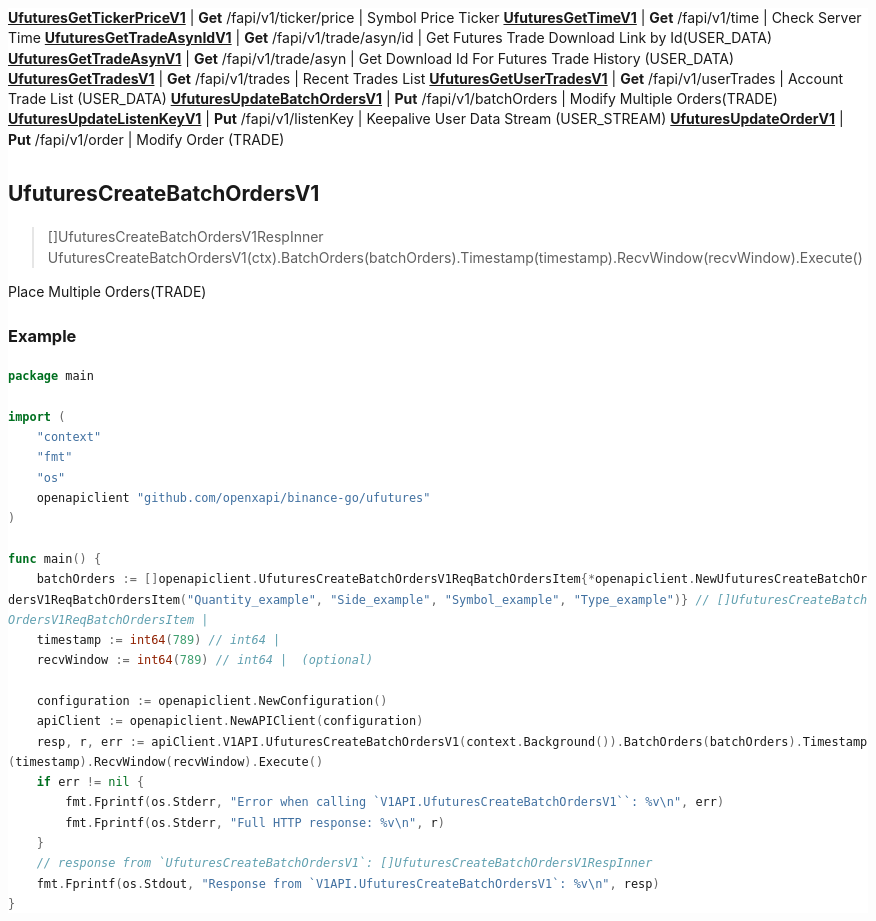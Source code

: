 [**UfuturesGetTickerPriceV1**](V1API.md#UfuturesGetTickerPriceV1) | **Get** /fapi/v1/ticker/price | Symbol Price Ticker
[**UfuturesGetTimeV1**](V1API.md#UfuturesGetTimeV1) | **Get** /fapi/v1/time | Check Server Time
[**UfuturesGetTradeAsynIdV1**](V1API.md#UfuturesGetTradeAsynIdV1) | **Get** /fapi/v1/trade/asyn/id | Get Futures Trade Download Link by Id(USER_DATA)
[**UfuturesGetTradeAsynV1**](V1API.md#UfuturesGetTradeAsynV1) | **Get** /fapi/v1/trade/asyn | Get Download Id For Futures Trade History (USER_DATA)
[**UfuturesGetTradesV1**](V1API.md#UfuturesGetTradesV1) | **Get** /fapi/v1/trades | Recent Trades List
[**UfuturesGetUserTradesV1**](V1API.md#UfuturesGetUserTradesV1) | **Get** /fapi/v1/userTrades | Account Trade List (USER_DATA)
[**UfuturesUpdateBatchOrdersV1**](V1API.md#UfuturesUpdateBatchOrdersV1) | **Put** /fapi/v1/batchOrders | Modify Multiple Orders(TRADE)
[**UfuturesUpdateListenKeyV1**](V1API.md#UfuturesUpdateListenKeyV1) | **Put** /fapi/v1/listenKey | Keepalive User Data Stream (USER_STREAM)
[**UfuturesUpdateOrderV1**](V1API.md#UfuturesUpdateOrderV1) | **Put** /fapi/v1/order | Modify Order (TRADE)



## UfuturesCreateBatchOrdersV1

> []UfuturesCreateBatchOrdersV1RespInner UfuturesCreateBatchOrdersV1(ctx).BatchOrders(batchOrders).Timestamp(timestamp).RecvWindow(recvWindow).Execute()

Place Multiple Orders(TRADE)



### Example

```go
package main

import (
	"context"
	"fmt"
	"os"
	openapiclient "github.com/openxapi/binance-go/ufutures"
)

func main() {
	batchOrders := []openapiclient.UfuturesCreateBatchOrdersV1ReqBatchOrdersItem{*openapiclient.NewUfuturesCreateBatchOrdersV1ReqBatchOrdersItem("Quantity_example", "Side_example", "Symbol_example", "Type_example")} // []UfuturesCreateBatchOrdersV1ReqBatchOrdersItem | 
	timestamp := int64(789) // int64 | 
	recvWindow := int64(789) // int64 |  (optional)

	configuration := openapiclient.NewConfiguration()
	apiClient := openapiclient.NewAPIClient(configuration)
	resp, r, err := apiClient.V1API.UfuturesCreateBatchOrdersV1(context.Background()).BatchOrders(batchOrders).Timestamp(timestamp).RecvWindow(recvWindow).Execute()
	if err != nil {
		fmt.Fprintf(os.Stderr, "Error when calling `V1API.UfuturesCreateBatchOrdersV1``: %v\n", err)
		fmt.Fprintf(os.Stderr, "Full HTTP response: %v\n", r)
	}
	// response from `UfuturesCreateBatchOrdersV1`: []UfuturesCreateBatchOrdersV1RespInner
	fmt.Fprintf(os.Stdout, "Response from `V1API.UfuturesCreateBatchOrdersV1`: %v\n", resp)
}
```

